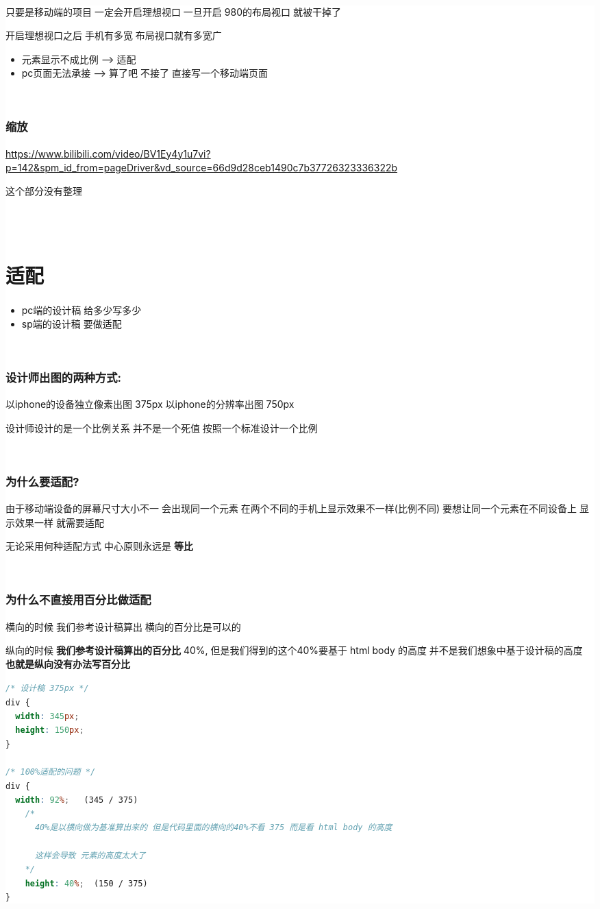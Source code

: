 只要是移动端的项目 一定会开启理想视口 一旦开启 980的布局视口 就被干掉了 

开启理想视口之后 手机有多宽 布局视口就有多宽广 
- 元素显示不成比例 --> 适配
- pc页面无法承接 --> 算了吧 不接了 直接写一个移动端页面

<br>

### 缩放
https://www.bilibili.com/video/BV1Ey4y1u7vi?p=142&spm_id_from=pageDriver&vd_source=66d9d28ceb1490c7b37726323336322b

这个部分没有整理

<br><br>

# 适配
- pc端的设计稿 给多少写多少
- sp端的设计稿 要做适配

<br>

### 设计师出图的两种方式:
以iphone的设备独立像素出图 375px
以iphone的分辨率出图 750px

设计师设计的是一个比例关系 并不是一个死值 按照一个标准设计一个比例

<br>

### 为什么要适配?
由于移动端设备的屏幕尺寸大小不一 会出现同一个元素 在两个不同的手机上显示效果不一样(比例不同) 要想让同一个元素在不同设备上 显示效果一样 就需要适配

无论采用何种适配方式 中心原则永远是 **等比**

<br>

### 为什么不直接用百分比做适配
横向的时候 我们参考设计稿算出 横向的百分比是可以的

纵向的时候 **我们参考设计稿算出的百分比** 40%, 但是我们得到的这个40%要基于 html body 的高度 并不是我们想象中基于设计稿的高度 **也就是纵向没有办法写百分比**

```css
/* 设计稿 375px */
div {
  width: 345px;
  height: 150px;
}

/* 100%适配的问题 */
div {
  width: 92%;   (345 / 375)
    /* 
      40%是以横向做为基准算出来的 但是代码里面的横向的40%不看 375 而是看 html body 的高度 

      这样会导致 元素的高度太大了
    */
    height: 40%;  (150 / 375)
}
```
